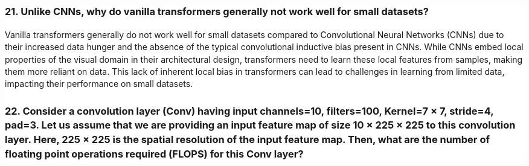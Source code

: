 

### 21. Unlike CNNs, why do vanilla transformers generally not work well for small datasets?

Vanilla transformers generally do not work well for small datasets compared to Convolutional Neural Networks (CNNs) due to their increased data hunger and the absence of the typical convolutional inductive bias present in CNNs. While CNNs embed local properties of the visual domain in their architectural design, transformers need to learn these local features from samples, making them more reliant on data. This lack of inherent local bias in transformers can lead to challenges in learning from limited data, impacting their performance on small datasets.

### 22. Consider a convolution layer (Conv) having input channels=10, filters=100, Kernel=7 × 7, stride=4, pad=3. Let us assume that we are providing an input feature map of size 10 × 225 × 225 to this convolution layer. Here, 225 × 225 is the spatial resolution of the input feature map. Then, what are the number of floating point operations required (FLOPS) for this Conv layer?
